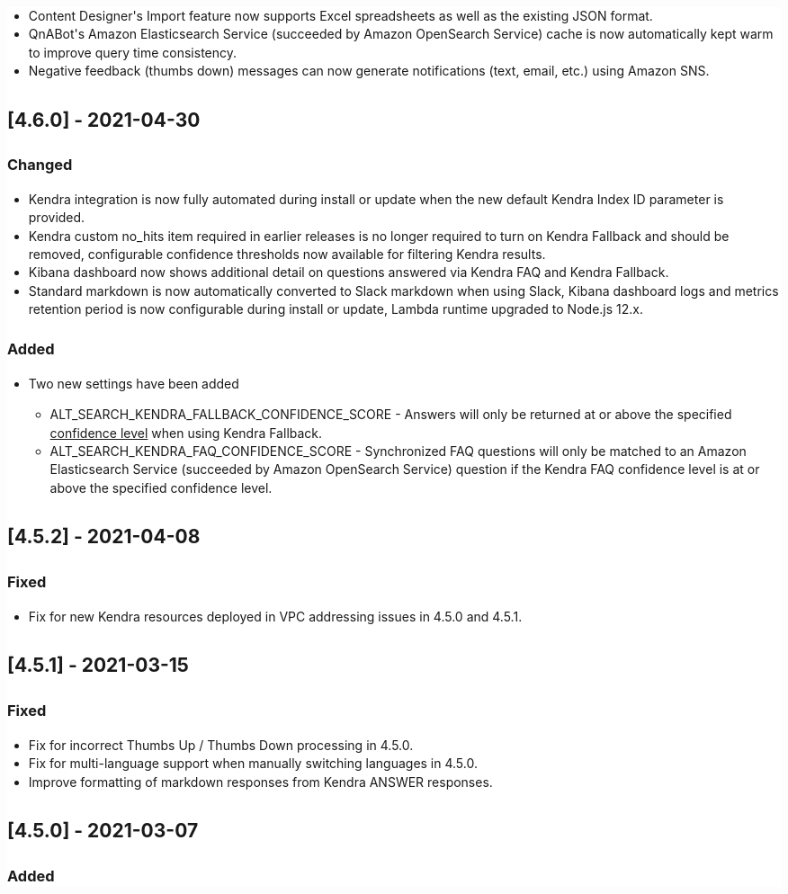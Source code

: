 -   Content Designer's Import feature now supports Excel spreadsheets as well as the existing JSON format.
-   QnABot's Amazon Elasticsearch Service (succeeded by Amazon OpenSearch Service) cache is now automatically kept warm to improve query time consistency.
-   Negative feedback (thumbs down) messages can now generate notifications (text, email, etc.) using Amazon SNS.

## [4.6.0] - 2021-04-30

### Changed

-   Kendra integration is now fully automated during install or update when the new default Kendra Index ID parameter is provided.
-   Kendra custom no_hits item required in earlier releases is no longer required to turn on Kendra Fallback and should be removed, configurable confidence thresholds now available for filtering Kendra results.
-   Kibana dashboard now shows additional detail on questions answered via Kendra FAQ and Kendra Fallback.
-   Standard markdown is now automatically converted to Slack markdown when using Slack, Kibana dashboard logs and metrics retention period is now configurable during install or update, Lambda runtime upgraded to Node.js 12.x.

### Added

-   Two new settings have been added

    -   ALT_SEARCH_KENDRA_FALLBACK_CONFIDENCE_SCORE - Answers will only be returned at or above the specified [confidence level](https://aws.amazon.com/about-aws/whats-new/2020/09/amazon-kendra-launches-confidence-scores/) when using Kendra Fallback.
    -   ALT_SEARCH_KENDRA_FAQ_CONFIDENCE_SCORE - Synchronized FAQ questions will only be matched to an Amazon Elasticsearch Service (succeeded by Amazon OpenSearch Service) question if the Kendra FAQ confidence level is at or above the specified confidence level.

## [4.5.2] - 2021-04-08

### Fixed

-   Fix for new Kendra resources deployed in VPC addressing issues in 4.5.0 and 4.5.1.

## [4.5.1] - 2021-03-15

### Fixed

-   Fix for incorrect Thumbs Up / Thumbs Down processing in 4.5.0.
-   Fix for multi-language support when manually switching languages in 4.5.0.
-   Improve formatting of markdown responses from Kendra ANSWER responses.

## [4.5.0] - 2021-03-07

### Added
